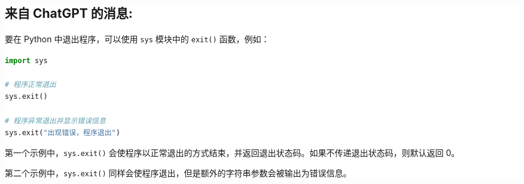 ## 来自 ChatGPT 的消息:
要在 Python 中退出程序，可以使用 `sys` 模块中的 `exit()` 函数，例如：

``` python
import sys

# 程序正常退出
sys.exit() 

# 程序异常退出并显示错误信息
sys.exit("出现错误，程序退出")
```

第一个示例中，`sys.exit()` 会使程序以正常退出的方式结束，并返回退出状态码。如果不传递退出状态码，则默认返回 0。

第二个示例中，`sys.exit()` 同样会使程序退出，但是额外的字符串参数会被输出为错误信息。